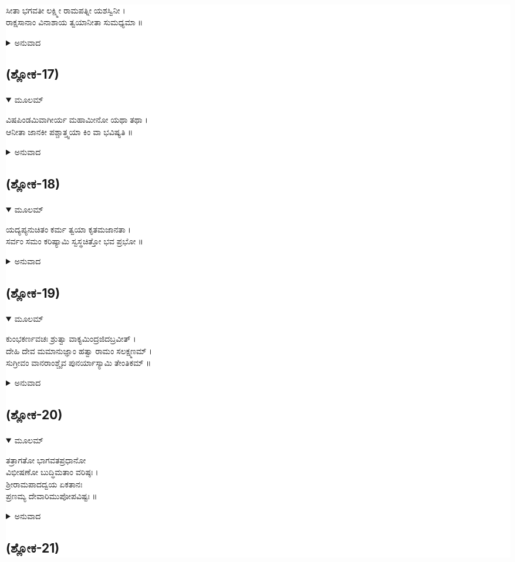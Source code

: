 ಸೀತಾ ಭಗವತೀ ಲಕ್ಷ್ಮೀ ರಾಮಪತ್ನೀ ಯಶಸ್ವಿನೀ ।  
ರಾಕ್ಷಸಾನಾಂ ವಿನಾಶಾಯ ತ್ವಯಾನೀತಾ ಸುಮಧ್ಯಮಾ ॥
</details>

<details><summary>ಅನುವಾದ</summary></details>

## (ಶ್ಲೋಕ-17)


<details open><summary>ಮೂಲಮ್</summary>

ವಿಷಪಿಂಡಮಿವಾಗೀರ್ಯ ಮಹಾಮೀನೋ ಯಥಾ ತಥಾ ।  
ಆನೀತಾ ಜಾನಕೀ ಪಶ್ಚಾತ್ತ್ವಯಾ ಕಿಂ ವಾ ಭವಿಷ್ಯತಿ ॥
</details>

<details><summary>ಅನುವಾದ</summary></details>

## (ಶ್ಲೋಕ-18)


<details open><summary>ಮೂಲಮ್</summary>

ಯದ್ಯಪ್ಯನುಚಿತಂ ಕರ್ಮ ತ್ವಯಾ ಕೃತಮಜಾನತಾ ।  
ಸರ್ವಂ ಸಮಂ ಕರಿಷ್ಯಾಮಿ ಸ್ವಸ್ಥಚಿತ್ತೋ ಭವ ಪ್ರಭೋ ॥
</details>

<details><summary>ಅನುವಾದ</summary></details>

## (ಶ್ಲೋಕ-19)


<details open><summary>ಮೂಲಮ್</summary>

ಕುಂಭಕರ್ಣವಚಃ ಶ್ರುತ್ವಾ ವಾಕ್ಯಮಿಂದ್ರಜಿದಬ್ರವೀತ್ ।  
ದೇಹಿ ದೇವ ಮಮಾನುಜ್ಞಾಂ ಹತ್ವಾ ರಾಮಂ ಸಲಕ್ಷ್ಮಣಮ್ ।  
ಸುಗ್ರೀವಂ ವಾನರಾಂಶ್ಚೈವ ಪುನರ್ಯಾಸ್ಯಾಮಿ ತೇಂತಿಕಮ್ ॥
</details>

<details><summary>ಅನುವಾದ</summary></details>

## (ಶ್ಲೋಕ-20)


<details open><summary>ಮೂಲಮ್</summary>

ತತ್ರಾಗತೋ ಭಾಗವತಪ್ರಧಾನೋ  
ವಿಭೀಷಣೋ ಬುದ್ಧಿಮತಾಂ ವರಿಷ್ಠಃ ।  
ಶ್ರೀರಾಮಪಾದದ್ವಯ ಏಕತಾನಃ  
ಪ್ರಣಮ್ಯ ದೇವಾರಿಮುಪೋಪವಿಷ್ಟಃ ॥
</details>

<details><summary>ಅನುವಾದ</summary></details>

## (ಶ್ಲೋಕ-21)

